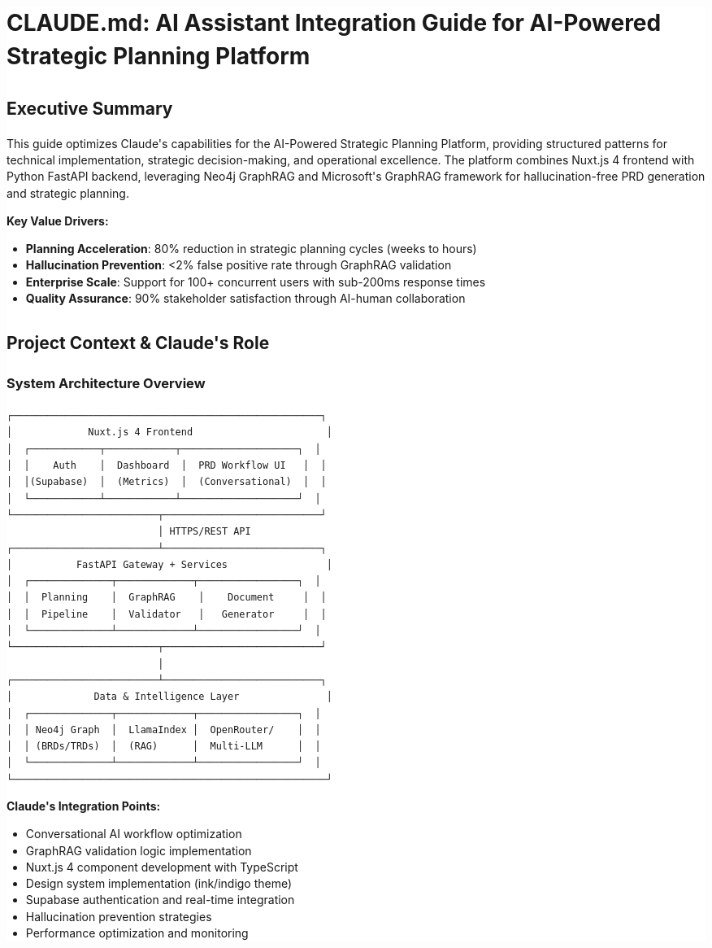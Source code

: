 # CLAUDE.md: AI Assistant Integration Guide for AI-Powered Strategic Planning Platform

## Executive Summary

This guide optimizes Claude's capabilities for the AI-Powered Strategic Planning Platform, providing structured patterns for technical implementation, strategic decision-making, and operational excellence. The platform combines Nuxt.js 4 frontend with Python FastAPI backend, leveraging Neo4j GraphRAG and Microsoft's GraphRAG framework for hallucination-free PRD generation and strategic planning.

**Key Value Drivers:**
- **Planning Acceleration**: 80% reduction in strategic planning cycles (weeks to hours)
- **Hallucination Prevention**: <2% false positive rate through GraphRAG validation
- **Enterprise Scale**: Support for 100+ concurrent users with sub-200ms response times
- **Quality Assurance**: 90% stakeholder satisfaction through AI-human collaboration

## Project Context & Claude's Role

### System Architecture Overview
```
┌─────────────────────────────────────────────────────┐
│             Nuxt.js 4 Frontend                       │
│  ┌────────────┬────────────┬────────────────────┐  │
│  │    Auth    │  Dashboard  │  PRD Workflow UI   │  │
│  │(Supabase)  │  (Metrics)  │  (Conversational)  │  │
│  └────────────┴────────────┴────────────────────┘  │
└─────────────────────────┬───────────────────────────┘
                          │ HTTPS/REST API
┌─────────────────────────┴───────────────────────────┐
│           FastAPI Gateway + Services                 │
│  ┌──────────────┬─────────────┬─────────────────┐  │
│  │  Planning    │  GraphRAG    │    Document     │  │
│  │  Pipeline    │  Validator   │   Generator     │  │
│  └──────────────┴─────────────┴─────────────────┘  │
└─────────────────────────┬───────────────────────────┘
                          │
┌─────────────────────────┴───────────────────────────┐
│              Data & Intelligence Layer               │
│  ┌──────────────┬─────────────┬─────────────────┐  │
│  │ Neo4j Graph  │  LlamaIndex │  OpenRouter/    │  │
│  │ (BRDs/TRDs)  │  (RAG)      │  Multi-LLM      │  │
│  └──────────────┴─────────────┴─────────────────┘  │
└──────────────────────────────────────────────────────┘
```

**Claude's Integration Points:**
- Conversational AI workflow optimization
- GraphRAG validation logic implementation
- Nuxt.js 4 component development with TypeScript
- Design system implementation (ink/indigo theme)
- Supabase authentication and real-time integration
- Hallucination prevention strategies
- Performance optimization and monitoring
